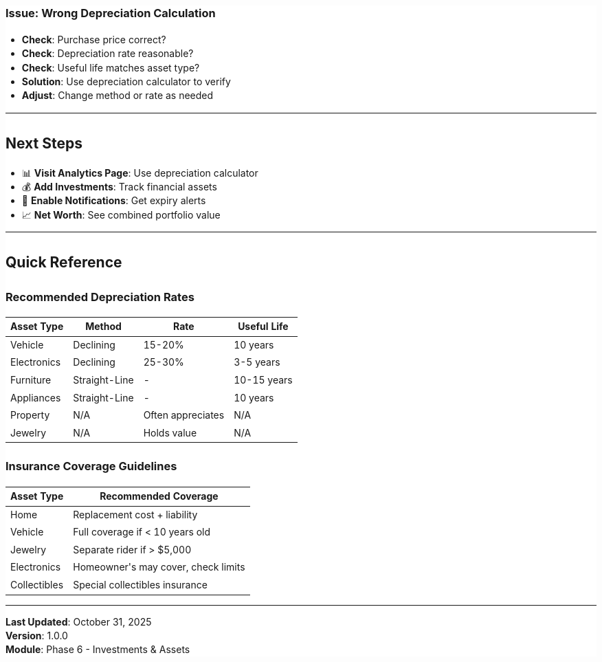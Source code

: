 ### Issue: Wrong Depreciation Calculation
- **Check**: Purchase price correct?
- **Check**: Depreciation rate reasonable?
- **Check**: Useful life matches asset type?
- **Solution**: Use depreciation calculator to verify
- **Adjust**: Change method or rate as needed

---

## Next Steps

- 📊 **Visit Analytics Page**: Use depreciation calculator
- 💰 **Add Investments**: Track financial assets
- 🔔 **Enable Notifications**: Get expiry alerts
- 📈 **Net Worth**: See combined portfolio value

---

## Quick Reference

### Recommended Depreciation Rates

| Asset Type | Method | Rate | Useful Life |
|------------|--------|------|-------------|
| Vehicle | Declining | 15-20% | 10 years |
| Electronics | Declining | 25-30% | 3-5 years |
| Furniture | Straight-Line | - | 10-15 years |
| Appliances | Straight-Line | - | 10 years |
| Property | N/A | Often appreciates | N/A |
| Jewelry | N/A | Holds value | N/A |

### Insurance Coverage Guidelines

| Asset Type | Recommended Coverage |
|------------|---------------------|
| Home | Replacement cost + liability |
| Vehicle | Full coverage if < 10 years old |
| Jewelry | Separate rider if > $5,000 |
| Electronics | Homeowner's may cover, check limits |
| Collectibles | Special collectibles insurance |

---

**Last Updated**: October 31, 2025  
**Version**: 1.0.0  
**Module**: Phase 6 - Investments & Assets
